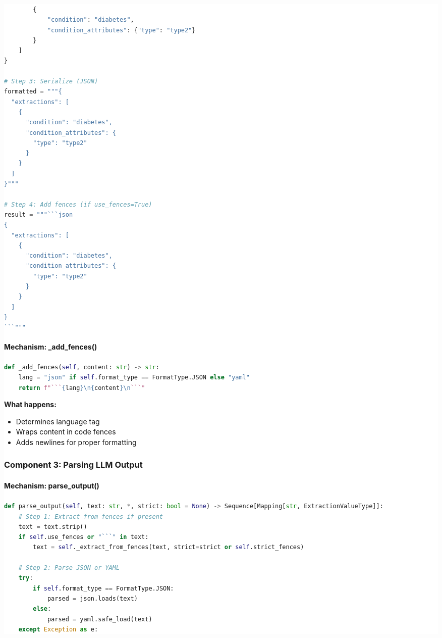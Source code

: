 ```python
        {
            "condition": "diabetes",
            "condition_attributes": {"type": "type2"}
        }
    ]
}

# Step 3: Serialize (JSON)
formatted = """{
  "extractions": [
    {
      "condition": "diabetes",
      "condition_attributes": {
        "type": "type2"
      }
    }
  ]
}"""

# Step 4: Add fences (if use_fences=True)
result = """```json
{
  "extractions": [
    {
      "condition": "diabetes",
      "condition_attributes": {
        "type": "type2"
      }
    }
  ]
}
```"""
```

#### Mechanism: _add_fences()
```python
def _add_fences(self, content: str) -> str:
    lang = "json" if self.format_type == FormatType.JSON else "yaml"
    return f"```{lang}\n{content}\n```"
```

**What happens:**
- Determines language tag
- Wraps content in code fences
- Adds newlines for proper formatting

### Component 3: Parsing LLM Output

#### Mechanism: parse_output()
```python
def parse_output(self, text: str, *, strict: bool = None) -> Sequence[Mapping[str, ExtractionValueType]]:
    # Step 1: Extract from fences if present
    text = text.strip()
    if self.use_fences or "```" in text:
        text = self._extract_from_fences(text, strict=strict or self.strict_fences)
    
    # Step 2: Parse JSON or YAML
    try:
        if self.format_type == FormatType.JSON:
            parsed = json.loads(text)
        else:
            parsed = yaml.safe_load(text)
    except Exception as e:
```